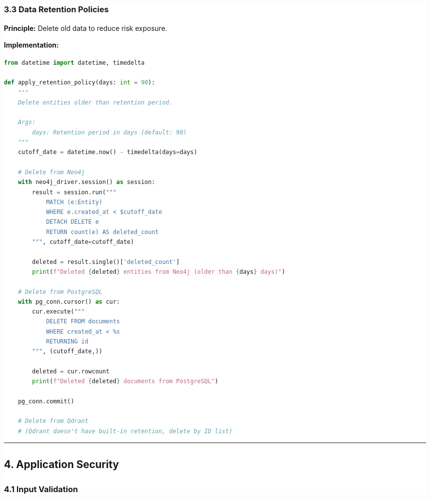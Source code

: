 
### 3.3 Data Retention Policies

**Principle:** Delete old data to reduce risk exposure.

**Implementation:**
```python
from datetime import datetime, timedelta

def apply_retention_policy(days: int = 90):
    """
    Delete entities older than retention period.

    Args:
        days: Retention period in days (default: 90)
    """
    cutoff_date = datetime.now() - timedelta(days=days)

    # Delete from Neo4j
    with neo4j_driver.session() as session:
        result = session.run("""
            MATCH (e:Entity)
            WHERE e.created_at < $cutoff_date
            DETACH DELETE e
            RETURN count(e) AS deleted_count
        """, cutoff_date=cutoff_date)

        deleted = result.single()['deleted_count']
        print(f"Deleted {deleted} entities from Neo4j (older than {days} days)")

    # Delete from PostgreSQL
    with pg_conn.cursor() as cur:
        cur.execute("""
            DELETE FROM documents
            WHERE created_at < %s
            RETURNING id
        """, (cutoff_date,))

        deleted = cur.rowcount
        print(f"Deleted {deleted} documents from PostgreSQL")

    pg_conn.commit()

    # Delete from Qdrant
    # (Qdrant doesn't have built-in retention, delete by ID list)
```

---

## 4. Application Security

### 4.1 Input Validation
